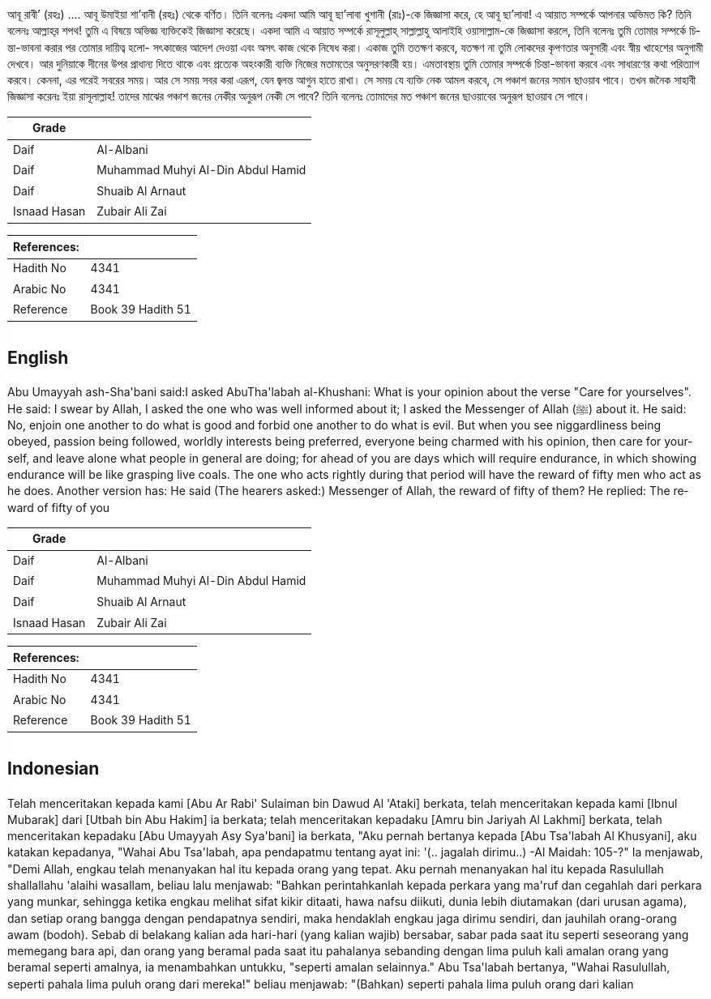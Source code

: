 
<div dir="ltr" lang="bn" style={{fontSize:'larger',backgroundColor:'#f8f9fa',padding:20}}>
আবূ রাবী’ (রহঃ) .... আবূ উমাইয়া শা’বানী (রহঃ) থেকে বর্ণিত। তিনি বলেনঃ একদা আমি আবূ ছা’লাবা খুশানী (রাঃ)-কে জিজ্ঞাসা করে, হে আবূ ছা’লাবা! এ আয়াত সম্পর্কে আপনার অভিমত কি? তিনি বলেনঃ আল্লাহ্‌র শপথ! তুমি এ বিষয়ে অভিজ্ঞ ব্যক্তিকেই জিজ্ঞাসা করেছে। একদা আমি এ আয়াত সম্পর্কে রাসূলুল্লাহ্‌ সাল্লাল্লাহু আলাইহি ওয়াসাল্লাম-কে জিজ্ঞাসা করলে, তিনি বলেনঃ তুমি তোমার সম্পর্কে চিন্তা-ভাবনা করার পর তোমার দায়িত্ব হলো- সৎকাজের আদেশ দেওয়া এবং অসৎ কাজ থেকে নিষেধ করা। একাজ তুমি ততক্ষণ করবে, যতক্ষণ না তুমি লোকদের কৃপণতার অনুসারী এবং স্বীয় খাহেশের অনুগামী দেখবে। আর দুনিয়াকে দীনের উপর প্রাধান্য দিতে থাকে এবং প্রত্যেক অহংকারী ব্যক্তি নিজের মতামতের অনুসরণকারী হয়। এমতাবস্থায় তুমি তোমার সম্পর্কে চিন্তা-ভাবনা করবে এবং সাধারণের কথা পরিত্যাগ করবে। কেননা, এর পরেই সবরের সময়। আর সে সময় সবর করা এরূপ, যেন জ্বলন্ত আগুন হাতে রাখা। সে সময় যে ব্যক্তি নেক আমল করবে, সে পঞ্চাশ জনের সমান ছাওয়াব পাবে। তখন জনৈক সাহাবী জিজ্ঞাসা করেনঃ ইয়া রাসূলাল্লাহ! তাদের মাঝের পঞ্চাশ জনের নেকীর অনুরূপ নেকী সে পাবে? তিনি বলেনঃ তোমাদের মত পঞ্চাশ জনের ছাওয়াবের অনুরূপ ছাওয়াব সে পাবে।
</div>
<div style={{backgroundColor:'#f8f9fa',padding:20, marginBottom: 10}}><table> <thead> <tr> <th>Grade</th> <th></th> </tr> </thead> <tbody> <tr><td>Daif</td><td>Al-Albani</td></tr><tr><td>Daif</td><td>Muhammad Muhyi Al-Din Abdul Hamid</td></tr><tr><td>Daif</td><td>Shuaib Al Arnaut</td></tr><tr><td>Isnaad Hasan</td><td>Zubair Ali Zai</td></tr></tbody></table><table> <thead> <tr> <th>References:</th> <th></th> </tr> </thead> <tbody><tr><td>Hadith No</td><td>4341</td></tr><tr><td>Arabic No</td><td>4341</td></tr><tr><td>Reference</td><td>Book 39 Hadith 51</td></tr></tbody></table></div>

## English


<div dir="ltr" lang="en" style={{fontSize:'larger',backgroundColor:'#f8f9fa',padding:20}}>
Abu Umayyah ash-Sha'bani said:I asked AbuTha'labah al-Khushani: What is your opinion about the verse "Care for yourselves". He said: I swear by Allah, I asked the one who was well informed about it; I asked the Messenger of Allah (ﷺ) about it. He said: No, enjoin one another to do what is good and forbid one another to do what is evil. But when you see niggardliness being obeyed, passion being followed, worldly interests being preferred, everyone being charmed with his opinion, then care for yourself, and leave alone what people in general are doing; for ahead of you are days which will require endurance, in which showing endurance will be like grasping live coals. The one who acts rightly during that period will have the reward of fifty men who act as he does. Another version has: He said (The hearers asked:) Messenger of Allah, the reward of fifty of them? He replied: The reward of fifty of you
</div>
<div style={{backgroundColor:'#f8f9fa',padding:20, marginBottom: 10}}><table> <thead> <tr> <th>Grade</th> <th></th> </tr> </thead> <tbody> <tr><td>Daif</td><td>Al-Albani</td></tr><tr><td>Daif</td><td>Muhammad Muhyi Al-Din Abdul Hamid</td></tr><tr><td>Daif</td><td>Shuaib Al Arnaut</td></tr><tr><td>Isnaad Hasan</td><td>Zubair Ali Zai</td></tr></tbody></table><table> <thead> <tr> <th>References:</th> <th></th> </tr> </thead> <tbody><tr><td>Hadith No</td><td>4341</td></tr><tr><td>Arabic No</td><td>4341</td></tr><tr><td>Reference</td><td>Book 39 Hadith 51</td></tr></tbody></table></div>

## Indonesian


<div dir="ltr" lang="id" style={{fontSize:'larger',backgroundColor:'#f8f9fa',padding:20}}>
Telah menceritakan kepada kami [Abu Ar Rabi' Sulaiman bin Dawud Al 'Ataki] berkata, telah menceritakan kepada kami [Ibnul Mubarak] dari [Utbah bin Abu Hakim] ia berkata; telah menceritakan kepadaku [Amru bin Jariyah Al Lakhmi] berkata, telah menceritakan kepadaku [Abu Umayyah Asy Sya'bani] ia berkata, "Aku pernah bertanya kepada [Abu Tsa'labah Al Khusyani], aku katakan kepadanya, "Wahai Abu Tsa'labah, apa pendapatmu tentang ayat ini: '(.. jagalah dirimu..) -Al Maidah: 105-?" Ia menjawab, "Demi Allah, engkau telah menanyakan hal itu kepada orang yang tepat. Aku pernah menanyakan hal itu kepada Rasulullah shallallahu 'alaihi wasallam, beliau lalu menjawab: "Bahkan perintahkanlah kepada perkara yang ma'ruf dan cegahlah dari perkara yang munkar, sehingga ketika engkau melihat sifat kikir ditaati, hawa nafsu diikuti, dunia lebih diutamakan (dari urusan agama), dan setiap orang bangga dengan pendapatnya sendiri, maka hendaklah engkau jaga dirimu sendiri, dan jauhilah orang-orang awam (bodoh). Sebab di belakang kalian ada hari-hari (yang kalian wajib) bersabar, sabar pada saat itu seperti seseorang yang memegang bara api, dan orang yang beramal pada saat itu pahalanya sebanding dengan lima puluh kali amalan orang yang beramal seperti amalnya, ia menambahkan untukku, "seperti amalan selainnya." Abu Tsa'labah bertanya, "Wahai Rasulullah, seperti pahala lima puluh orang dari mereka!" beliau menjawab: "(Bahkan) seperti pahala lima puluh orang dari kalian
</div>